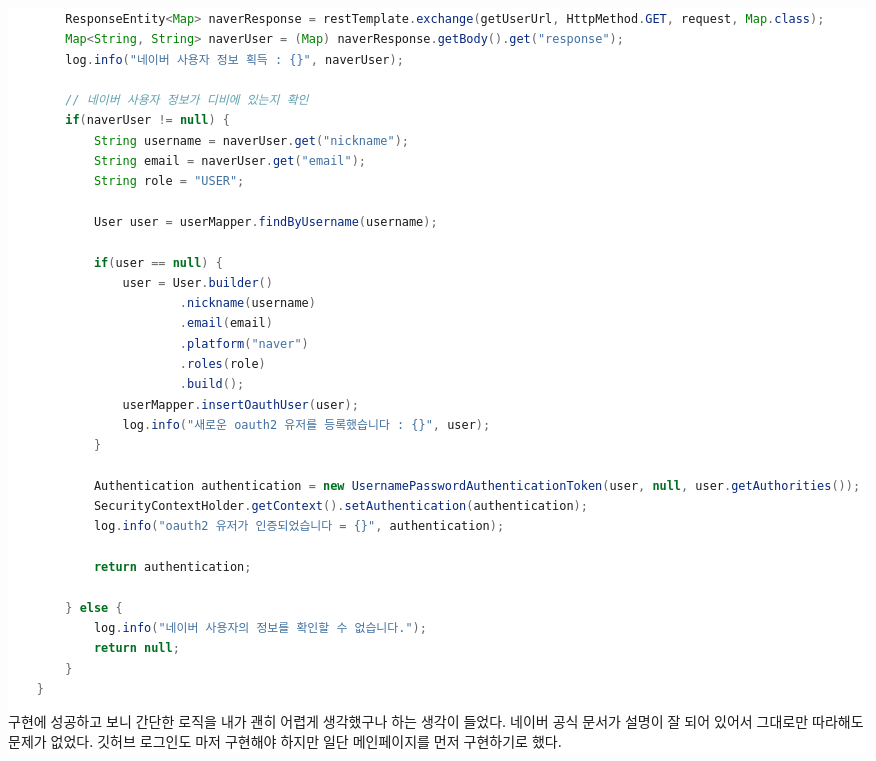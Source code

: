 ```java
        ResponseEntity<Map> naverResponse = restTemplate.exchange(getUserUrl, HttpMethod.GET, request, Map.class);
        Map<String, String> naverUser = (Map) naverResponse.getBody().get("response");
        log.info("네이버 사용자 정보 획득 : {}", naverUser);

        // 네이버 사용자 정보가 디비에 있는지 확인
        if(naverUser != null) {
            String username = naverUser.get("nickname");
            String email = naverUser.get("email");
            String role = "USER";

            User user = userMapper.findByUsername(username);

            if(user == null) {
                user = User.builder()
                        .nickname(username)
                        .email(email)
                        .platform("naver")
                        .roles(role)
                        .build();
                userMapper.insertOauthUser(user);
                log.info("새로운 oauth2 유저를 등록했습니다 : {}", user);
            }

            Authentication authentication = new UsernamePasswordAuthenticationToken(user, null, user.getAuthorities());
            SecurityContextHolder.getContext().setAuthentication(authentication);
            log.info("oauth2 유저가 인증되었습니다 = {}", authentication);

            return authentication;

        } else {
            log.info("네이버 사용자의 정보를 확인할 수 없습니다.");
            return null;
        }
    }
```

구현에 성공하고 보니 간단한 로직을 내가 괜히 어렵게 생각했구나 하는 생각이 들었다. 네이버 공식 문서가 설명이 잘 되어 있어서 그대로만 따라해도 문제가 없었다. 깃허브 로그인도 마저 구현해야 하지만 일단 메인페이지를 먼저 구현하기로 했다.
